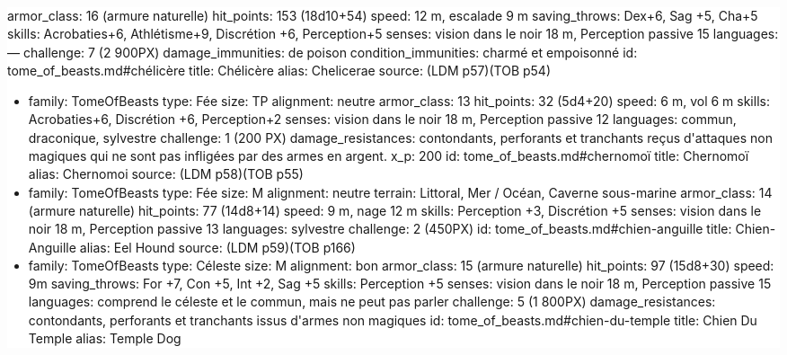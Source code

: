   armor_class: 16 (armure naturelle)
  hit_points: 153 (18d10+54)
  speed: 12 m, escalade 9 m
  saving_throws: Dex+6, Sag +5, Cha+5
  skills: Acrobaties+6, Athlétisme+9, Discrétion +6, Perception+5
  senses: vision dans le noir 18 m, Perception passive 15
  languages: —
  challenge: 7 (2 900PX)
  damage_immunities: de poison
  condition_immunities: charmé et empoisonné
  id: tome_of_beasts.md#chélicère
  title: Chélicère
  alias: Chelicerae
  source: (LDM p57)(TOB p54)
- family: TomeOfBeasts
  type: Fée
  size: TP
  alignment: neutre
  armor_class: 13
  hit_points: 32 (5d4+20)
  speed: 6 m, vol 6 m
  skills: Acrobaties+6, Discrétion +6, Perception+2
  senses: vision dans le noir 18 m, Perception passive 12
  languages: commun, draconique, sylvestre
  challenge: 1 (200 PX)
  damage_resistances: contondants, perforants et tranchants reçus d'attaques non magiques qui ne sont pas infligées par des armes en argent.
  x_p: 200
  id: tome_of_beasts.md#chernomoï
  title: Chernomoï
  alias: Chernomoi
  source: (LDM p58)(TOB p55)
- family: TomeOfBeasts
  type: Fée
  size: M
  alignment: neutre
  terrain: Littoral, Mer / Océan, Caverne sous-marine
  armor_class: 14 (armure naturelle)
  hit_points: 77 (14d8+14)
  speed: 9 m, nage 12 m
  skills: Perception +3, Discrétion +5
  senses: vision dans le noir 18 m, Perception passive 13
  languages: sylvestre
  challenge: 2 (450PX)
  id: tome_of_beasts.md#chien-anguille
  title: Chien-Anguille
  alias: Eel Hound
  source: (LDM p59)(TOB p166)
- family: TomeOfBeasts
  type: Céleste
  size: M
  alignment: bon
  armor_class: 15 (armure naturelle)
  hit_points: 97 (15d8+30)
  speed: 9m
  saving_throws: For +7, Con +5, Int +2, Sag +5
  skills: Perception +5
  senses: vision dans le noir 18 m, Perception passive 15
  languages: comprend le céleste et le commun, mais ne peut pas parler
  challenge: 5 (1 800PX)
  damage_resistances: contondants, perforants et tranchants issus d'armes non magiques
  id: tome_of_beasts.md#chien-du-temple
  title: Chien Du Temple
  alias: Temple Dog
